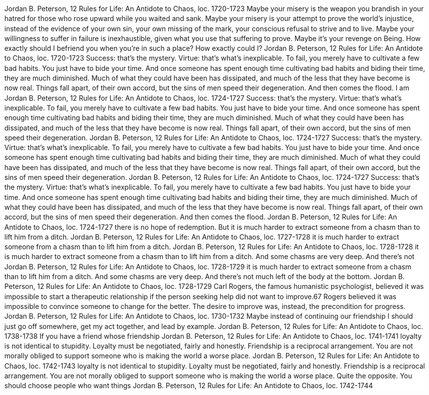 Jordan B. Peterson, 12 Rules for Life: An Antidote to Chaos, loc. 1720-1723
Maybe your misery is the weapon you brandish in your hatred for those who rose upward while you waited and sank. Maybe your misery is your attempt to prove the world’s injustice, instead of the evidence of your own sin, your own missing of the mark, your conscious refusal to strive and to live. Maybe your willingness to suffer in failure is inexhaustible, given what you use that suffering to prove. Maybe it’s your revenge on Being. How exactly should I befriend you when you’re in such a place? How exactly could I?
Jordan B. Peterson, 12 Rules for Life: An Antidote to Chaos, loc. 1720-1723
Success: that’s the mystery. Virtue: that’s what’s inexplicable. To fail, you merely have to cultivate a few bad habits. You just have to bide your time. And once someone has spent enough time cultivating bad habits and biding their time, they are much diminished. Much of what they could have been has dissipated, and much of the less that they have become is now real. Things fall apart, of their own accord, but the sins of men speed their degeneration. And then comes the flood. I am
Jordan B. Peterson, 12 Rules for Life: An Antidote to Chaos, loc. 1724-1727
Success: that’s the mystery. Virtue: that’s what’s inexplicable. To fail, you merely have to cultivate a few bad habits. You just have to bide your time. And once someone has spent enough time cultivating bad habits and biding their time, they are much diminished. Much of what they could have been has dissipated, and much of the less that they have become is now real. Things fall apart, of their own accord, but the sins of men speed their degeneration.
Jordan B. Peterson, 12 Rules for Life: An Antidote to Chaos, loc. 1724-1727
Success: that’s the mystery. Virtue: that’s what’s inexplicable. To fail, you merely have to cultivate a few bad habits. You just have to bide your time. And once someone has spent enough time cultivating bad habits and biding their time, they are much diminished. Much of what they could have been has dissipated, and much of the less that they have become is now real. Things fall apart, of their own accord, but the sins of men speed their degeneration.
Jordan B. Peterson, 12 Rules for Life: An Antidote to Chaos, loc. 1724-1727
Success: that’s the mystery. Virtue: that’s what’s inexplicable. To fail, you merely have to cultivate a few bad habits. You just have to bide your time. And once someone has spent enough time cultivating bad habits and biding their time, they are much diminished. Much of what they could have been has dissipated, and much of the less that they have become is now real. Things fall apart, of their own accord, but the sins of men speed their degeneration. And then comes the flood.
Jordan B. Peterson, 12 Rules for Life: An Antidote to Chaos, loc. 1724-1727
there is no hope of redemption. But it is much harder to extract someone from a chasm than to lift him from a ditch.
Jordan B. Peterson, 12 Rules for Life: An Antidote to Chaos, loc. 1727-1728
it is much harder to extract someone from a chasm than to lift him from a ditch.
Jordan B. Peterson, 12 Rules for Life: An Antidote to Chaos, loc. 1728-1728
it is much harder to extract someone from a chasm than to lift him from a ditch. And some chasms are very deep. And there’s not
Jordan B. Peterson, 12 Rules for Life: An Antidote to Chaos, loc. 1728-1729
it is much harder to extract someone from a chasm than to lift him from a ditch. And some chasms are very deep. And there’s not much left of the body at the bottom.
Jordan B. Peterson, 12 Rules for Life: An Antidote to Chaos, loc. 1728-1729
Carl Rogers, the famous humanistic psychologist, believed it was impossible to start a therapeutic relationship if the person seeking help did not want to improve.67 Rogers believed it was impossible to convince someone to change for the better. The desire to improve was, instead, the precondition for progress.
Jordan B. Peterson, 12 Rules for Life: An Antidote to Chaos, loc. 1730-1732
Maybe instead of continuing our friendship I should just go off somewhere, get my act together, and lead by example.
Jordan B. Peterson, 12 Rules for Life: An Antidote to Chaos, loc. 1738-1738
If you have a friend whose friendship
Jordan B. Peterson, 12 Rules for Life: An Antidote to Chaos, loc. 1741-1741
loyalty is not identical to stupidity. Loyalty must be negotiated, fairly and honestly. Friendship is a reciprocal arrangement. You are not morally obliged to support someone who is making the world a worse place.
Jordan B. Peterson, 12 Rules for Life: An Antidote to Chaos, loc. 1742-1743
loyalty is not identical to stupidity. Loyalty must be negotiated, fairly and honestly. Friendship is a reciprocal arrangement. You are not morally obliged to support someone who is making the world a worse place. Quite the opposite. You should choose people who want things
Jordan B. Peterson, 12 Rules for Life: An Antidote to Chaos, loc. 1742-1744